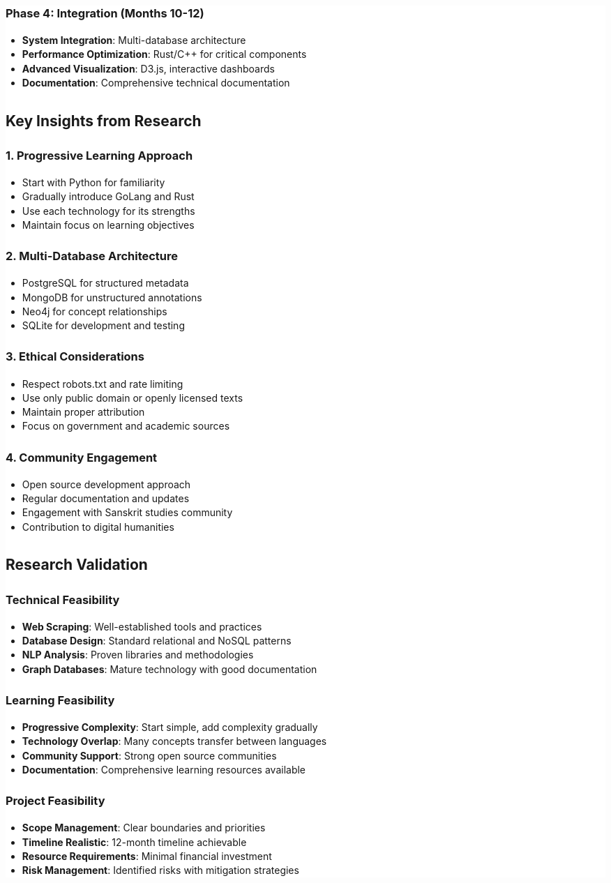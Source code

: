 ### Phase 4: Integration (Months 10-12)
- **System Integration**: Multi-database architecture
- **Performance Optimization**: Rust/C++ for critical components
- **Advanced Visualization**: D3.js, interactive dashboards
- **Documentation**: Comprehensive technical documentation

## Key Insights from Research

### 1. Progressive Learning Approach
- Start with Python for familiarity
- Gradually introduce GoLang and Rust
- Use each technology for its strengths
- Maintain focus on learning objectives

### 2. Multi-Database Architecture
- PostgreSQL for structured metadata
- MongoDB for unstructured annotations
- Neo4j for concept relationships
- SQLite for development and testing

### 3. Ethical Considerations
- Respect robots.txt and rate limiting
- Use only public domain or openly licensed texts
- Maintain proper attribution
- Focus on government and academic sources

### 4. Community Engagement
- Open source development approach
- Regular documentation and updates
- Engagement with Sanskrit studies community
- Contribution to digital humanities

## Research Validation

### Technical Feasibility
- **Web Scraping**: Well-established tools and practices
- **Database Design**: Standard relational and NoSQL patterns
- **NLP Analysis**: Proven libraries and methodologies
- **Graph Databases**: Mature technology with good documentation

### Learning Feasibility
- **Progressive Complexity**: Start simple, add complexity gradually
- **Technology Overlap**: Many concepts transfer between languages
- **Community Support**: Strong open source communities
- **Documentation**: Comprehensive learning resources available

### Project Feasibility
- **Scope Management**: Clear boundaries and priorities
- **Timeline Realistic**: 12-month timeline achievable
- **Resource Requirements**: Minimal financial investment
- **Risk Management**: Identified risks with mitigation strategies
